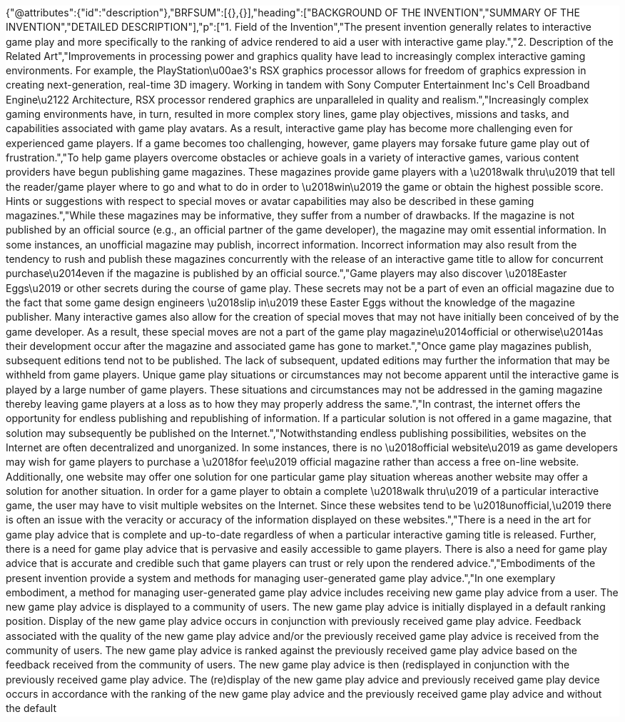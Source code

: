 {"@attributes":{"id":"description"},"BRFSUM":[{},{}],"heading":["BACKGROUND OF THE INVENTION","SUMMARY OF THE INVENTION","DETAILED DESCRIPTION"],"p":["1. Field of the Invention","The present invention generally relates to interactive game play and more specifically to the ranking of advice rendered to aid a user with interactive game play.","2. Description of the Related Art","Improvements in processing power and graphics quality have lead to increasingly complex interactive gaming environments. For example, the PlayStation\u00ae3's RSX graphics processor allows for freedom of graphics expression in creating next-generation, real-time 3D imagery. Working in tandem with Sony Computer Entertainment Inc's Cell Broadband Engine\u2122 Architecture, RSX processor rendered graphics are unparalleled in quality and realism.","Increasingly complex gaming environments have, in turn, resulted in more complex story lines, game play objectives, missions and tasks, and capabilities associated with game play avatars. As a result, interactive game play has become more challenging even for experienced game players. If a game becomes too challenging, however, game players may forsake future game play out of frustration.","To help game players overcome obstacles or achieve goals in a variety of interactive games, various content providers have begun publishing game magazines. These magazines provide game players with a \u2018walk thru\u2019 that tell the reader\/game player where to go and what to do in order to \u2018win\u2019 the game or obtain the highest possible score. Hints or suggestions with respect to special moves or avatar capabilities may also be described in these gaming magazines.","While these magazines may be informative, they suffer from a number of drawbacks. If the magazine is not published by an official source (e.g., an official partner of the game developer), the magazine may omit essential information. In some instances, an unofficial magazine may publish, incorrect information. Incorrect information may also result from the tendency to rush and publish these magazines concurrently with the release of an interactive game title to allow for concurrent purchase\u2014even if the magazine is published by an official source.","Game players may also discover \u2018Easter Eggs\u2019 or other secrets during the course of game play. These secrets may not be a part of even an official magazine due to the fact that some game design engineers \u2018slip in\u2019 these Easter Eggs without the knowledge of the magazine publisher. Many interactive games also allow for the creation of special moves that may not have initially been conceived of by the game developer. As a result, these special moves are not a part of the game play magazine\u2014official or otherwise\u2014as their development occur after the magazine and associated game has gone to market.","Once game play magazines publish, subsequent editions tend not to be published. The lack of subsequent, updated editions may further the information that may be withheld from game players. Unique game play situations or circumstances may not become apparent until the interactive game is played by a large number of game players. These situations and circumstances may not be addressed in the gaming magazine thereby leaving game players at a loss as to how they may properly address the same.","In contrast, the internet offers the opportunity for endless publishing and republishing of information. If a particular solution is not offered in a game magazine, that solution may subsequently be published on the Internet.","Notwithstanding endless publishing possibilities, websites on the Internet are often decentralized and unorganized. In some instances, there is no \u2018official website\u2019 as game developers may wish for game players to purchase a \u2018for fee\u2019 official magazine rather than access a free on-line website. Additionally, one website may offer one solution for one particular game play situation whereas another website may offer a solution for another situation. In order for a game player to obtain a complete \u2018walk thru\u2019 of a particular interactive game, the user may have to visit multiple websites on the Internet. Since these websites tend to be \u2018unofficial,\u2019 there is often an issue with the veracity or accuracy of the information displayed on these websites.","There is a need in the art for game play advice that is complete and up-to-date regardless of when a particular interactive gaming title is released. Further, there is a need for game play advice that is pervasive and easily accessible to game players. There is also a need for game play advice that is accurate and credible such that game players can trust or rely upon the rendered advice.","Embodiments of the present invention provide a system and methods for managing user-generated game play advice.","In one exemplary embodiment, a method for managing user-generated game play advice includes receiving new game play advice from a user. The new game play advice is displayed to a community of users. The new game play advice is initially displayed in a default ranking position. Display of the new game play advice occurs in conjunction with previously received game play advice. Feedback associated with the quality of the new game play advice and\/or the previously received game play advice is received from the community of users. The new game play advice is ranked against the previously received game play advice based on the feedback received from the community of users. The new game play advice is then (redisplayed in conjunction with the previously received game play advice. The (re)display of the new game play advice and previously received game play device occurs in accordance with the ranking of the new game play advice and the previously received game play advice and without the default